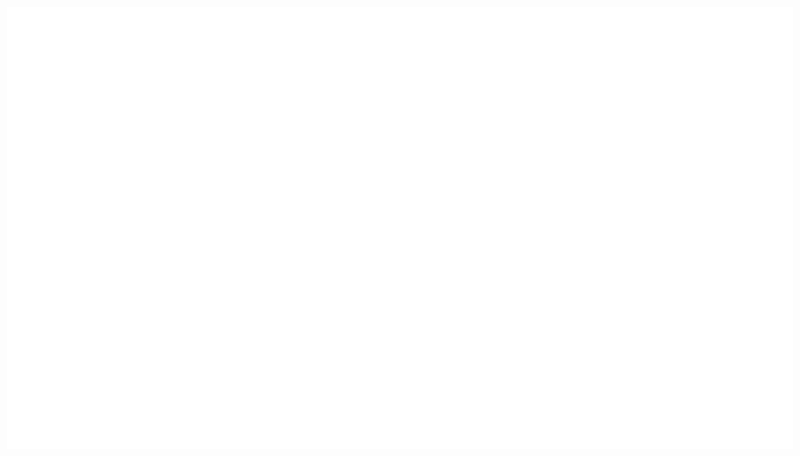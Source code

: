 <div style="position: relative; padding-bottom: 56.25%; overflow: hidden"><iframe src="https://www.youtube.com/embed/DSMJF8m7qok" frameborder="0" allow="accelerometer; autoplay; clipboard-write; encrypted-media; gyroscope; picture-in-picture; web-share" allowfullscreen style="position: absolute; top: 0; left: 0; width: 100%; height: 100%;"></iframe>
</div>